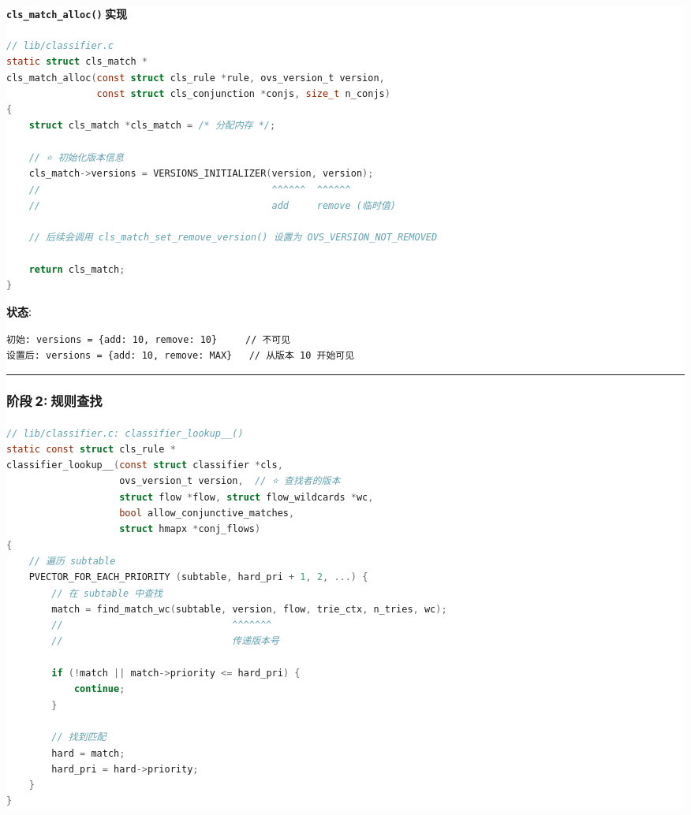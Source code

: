 #### `cls_match_alloc()` 实现

```c
// lib/classifier.c
static struct cls_match *
cls_match_alloc(const struct cls_rule *rule, ovs_version_t version,
                const struct cls_conjunction *conjs, size_t n_conjs)
{
    struct cls_match *cls_match = /* 分配内存 */;
    
    // ⭐ 初始化版本信息
    cls_match->versions = VERSIONS_INITIALIZER(version, version);
    //                                         ^^^^^^  ^^^^^^
    //                                         add     remove (临时值)
    
    // 后续会调用 cls_match_set_remove_version() 设置为 OVS_VERSION_NOT_REMOVED
    
    return cls_match;
}
```

**状态**:
```
初始: versions = {add: 10, remove: 10}     // 不可见
设置后: versions = {add: 10, remove: MAX}   // 从版本 10 开始可见
```

---

### 阶段 2: 规则查找

```c
// lib/classifier.c: classifier_lookup__()
static const struct cls_rule *
classifier_lookup__(const struct classifier *cls, 
                    ovs_version_t version,  // ⭐ 查找者的版本
                    struct flow *flow, struct flow_wildcards *wc,
                    bool allow_conjunctive_matches,
                    struct hmapx *conj_flows)
{
    // 遍历 subtable
    PVECTOR_FOR_EACH_PRIORITY (subtable, hard_pri + 1, 2, ...) {
        // 在 subtable 中查找
        match = find_match_wc(subtable, version, flow, trie_ctx, n_tries, wc);
        //                              ^^^^^^^
        //                              传递版本号
        
        if (!match || match->priority <= hard_pri) {
            continue;
        }
        
        // 找到匹配
        hard = match;
        hard_pri = hard->priority;
    }
}
```

